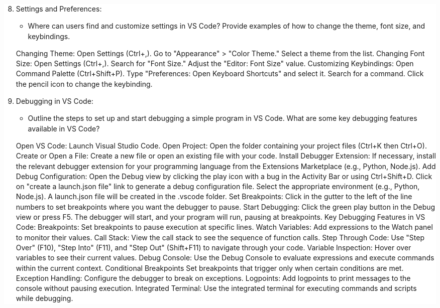 
8. Settings and Preferences:
   - Where can users find and customize settings in VS Code? Provide examples of how to change the theme, font size, and keybindings.

   Changing Theme:
Open Settings (Ctrl+,).
Go to "Appearance" > "Color Theme."
Select a theme from the list.
   Changing Font Size:
Open Settings (Ctrl+,).
Search for "Font Size."
Adjust the "Editor: Font Size" value.
   Customizing Keybindings:
Open Command Palette (Ctrl+Shift+P).
Type "Preferences: Open Keyboard Shortcuts" and select it.
Search for a command.
Click the pencil icon to change the keybinding.

9. Debugging in VS Code:
   - Outline the steps to set up and start debugging a simple program in VS Code. What are some key debugging features available in VS Code?

   Open VS Code:
Launch Visual Studio Code.
   Open Project:
Open the folder containing your project files (Ctrl+K then Ctrl+O).
   Create or Open a File:
Create a new file or open an existing file with your code.
   Install Debugger Extension:
If necessary, install the relevant debugger extension for your programming language from the Extensions Marketplace (e.g., Python, Node.js).
   Add Debug Configuration:
Open the Debug view by clicking the play icon with a bug in the Activity Bar or using Ctrl+Shift+D.
Click on "create a launch.json file" link to generate a debug configuration file.
Select the appropriate environment (e.g., Python, Node.js).
A launch.json file will be created in the .vscode folder.
   Set Breakpoints:
Click in the gutter to the left of the line numbers to set breakpoints where you want the debugger to pause.
   Start Debugging:
Click the green play button in the Debug view or press F5.
The debugger will start, and your program will run, pausing at breakpoints.
Key Debugging Features in VS Code:
   Breakpoints:
Set breakpoints to pause execution at specific lines.
   Watch Variables:
Add expressions to the Watch panel to monitor their values.
   Call Stack:
View the call stack to see the sequence of function calls.
   Step Through Code:
Use "Step Over" (F10), "Step Into" (F11), and "Step Out" (Shift+F11) to navigate through your code.
   Variable Inspection:
Hover over variables to see their current values.
   Debug Console:
Use the Debug Console to evaluate expressions and execute commands within the current context.
   Conditional Breakpoints
Set breakpoints that trigger only when certain conditions are met.
   Exception Handling:
Configure the debugger to break on exceptions.
  Logpoints:
Add logpoints to print messages to the console without pausing execution.
   Integrated Terminal:
Use the integrated terminal for executing commands and scripts while debugging.
